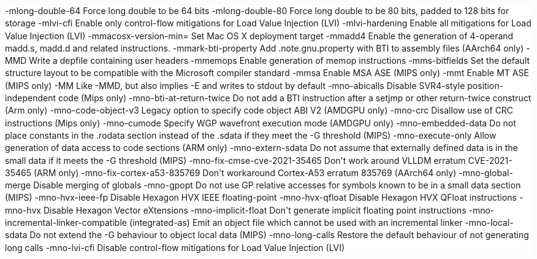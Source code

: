   -mlong-double-64                                                         Force long double to be 64 bits
  -mlong-double-80                                                         Force long double to be 80 bits, padded to 128 bits for storage
  -mlvi-cfi                                                                Enable only control-flow mitigations for Load Value Injection (LVI)
  -mlvi-hardening                                                          Enable all mitigations for Load Value Injection (LVI)
  -mmacosx-version-min=<value>                                             Set Mac OS X deployment target
  -mmadd4                                                                  Enable the generation of 4-operand madd.s, madd.d and related instructions.
  -mmark-bti-property                                                      Add .note.gnu.property with BTI to assembly files (AArch64 only)
  -MMD                                                                     Write a depfile containing user headers
  -mmemops                                                                 Enable generation of memop instructions
  -mms-bitfields                                                           Set the default structure layout to be compatible with the Microsoft compiler standard
  -mmsa                                                                    Enable MSA ASE (MIPS only)
  -mmt                                                                     Enable MT ASE (MIPS only)
  -MM                                                                      Like -MMD, but also implies -E and writes to stdout by default
  -mno-abicalls                                                            Disable SVR4-style position-independent code (Mips only)
  -mno-bti-at-return-twice                                                 Do not add a BTI instruction after a setjmp or other return-twice construct (Arm only)
  -mno-code-object-v3                                                      Legacy option to specify code object ABI V2 (AMDGPU only)
  -mno-crc                                                                 Disallow use of CRC instructions (Mips only)
  -mno-cumode                                                              Specify WGP wavefront execution mode (AMDGPU only)
  -mno-embedded-data                                                       Do not place constants in the .rodata section instead of the .sdata if they meet the -G <size> threshold (MIPS)
  -mno-execute-only                                                        Allow generation of data access to code sections (ARM only)
  -mno-extern-sdata                                                        Do not assume that externally defined data is in the small data if it meets the -G <size> threshold (MIPS)
  -mno-fix-cmse-cve-2021-35465                                             Don't work around VLLDM erratum CVE-2021-35465 (ARM only)
  -mno-fix-cortex-a53-835769                                               Don't workaround Cortex-A53 erratum 835769 (AArch64 only)
  -mno-global-merge                                                        Disable merging of globals
  -mno-gpopt                                                               Do not use GP relative accesses for symbols known to be in a small data section (MIPS)
  -mno-hvx-ieee-fp                                                         Disable Hexagon HVX IEEE floating-point
  -mno-hvx-qfloat                                                          Disable Hexagon HVX QFloat instructions
  -mno-hvx                                                                 Disable Hexagon Vector eXtensions
  -mno-implicit-float                                                      Don't generate implicit floating point instructions
  -mno-incremental-linker-compatible                                       (integrated-as) Emit an object file which cannot be used with an incremental linker
  -mno-local-sdata                                                         Do not extend the -G behaviour to object local data (MIPS)
  -mno-long-calls                                                          Restore the default behaviour of not generating long calls
  -mno-lvi-cfi                                                             Disable control-flow mitigations for Load Value Injection (LVI)